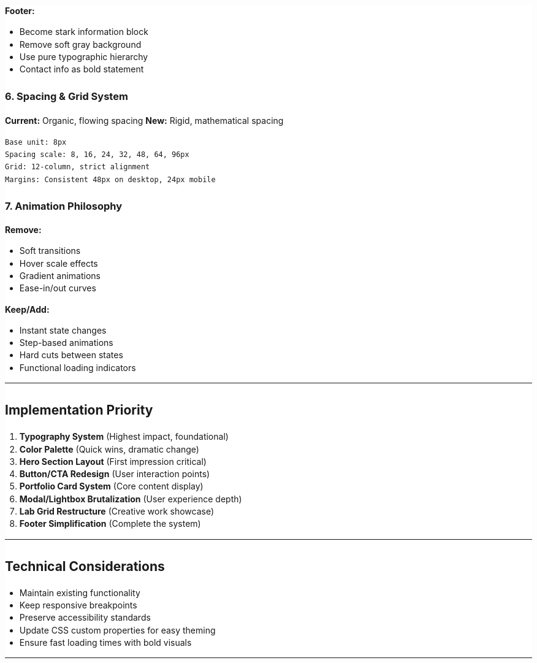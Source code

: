 **Footer:**
- Become stark information block
- Remove soft gray background
- Use pure typographic hierarchy
- Contact info as bold statement

### 6. Spacing & Grid System

**Current:** Organic, flowing spacing
**New:** Rigid, mathematical spacing

```
Base unit: 8px
Spacing scale: 8, 16, 24, 32, 48, 64, 96px
Grid: 12-column, strict alignment
Margins: Consistent 48px on desktop, 24px mobile
```

### 7. Animation Philosophy

**Remove:**
- Soft transitions
- Hover scale effects
- Gradient animations
- Ease-in/out curves

**Keep/Add:**
- Instant state changes
- Step-based animations
- Hard cuts between states
- Functional loading indicators

---

## Implementation Priority

1. **Typography System** (Highest impact, foundational)
2. **Color Palette** (Quick wins, dramatic change)
3. **Hero Section Layout** (First impression critical)
4. **Button/CTA Redesign** (User interaction points)
5. **Portfolio Card System** (Core content display)
6. **Modal/Lightbox Brutalization** (User experience depth)
7. **Lab Grid Restructure** (Creative work showcase)
8. **Footer Simplification** (Complete the system)

---

## Technical Considerations

- Maintain existing functionality
- Keep responsive breakpoints
- Preserve accessibility standards
- Update CSS custom properties for easy theming
- Ensure fast loading times with bold visuals

---